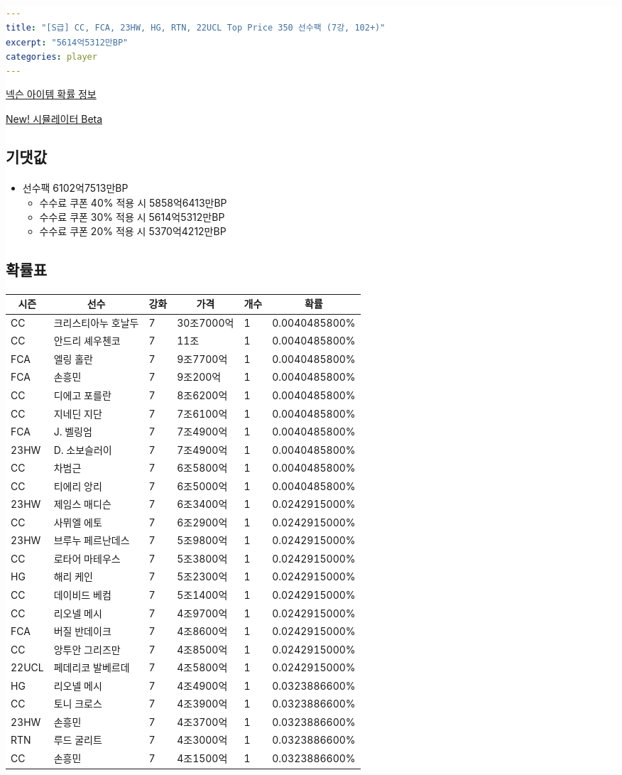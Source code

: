 ```yaml
---
title: "[S급] CC, FCA, 23HW, HG, RTN, 22UCL Top Price 350 선수팩 (7강, 102+)"
excerpt: "5614억5312만BP"
categories: player
---
```

[넥슨 아이템 확률 정보](http://iteminfo.nexon.com/probability/fco?sn=7559)

[New! 시뮬레이터 Beta](/simulator/7559)
## 기댓값
- 선수팩 6102억7513만BP
  - 수수료 쿠폰 40% 적용 시 5858억6413만BP
  - 수수료 쿠폰 30% 적용 시 5614억5312만BP
  - 수수료 쿠폰 20% 적용 시 5370억4212만BP


## 확률표

|시즌|선수|강화|가격|개수|확률|
|---|---|---|---|---|---|
|CC|크리스티아누 호날두|7|30조7000억|1|0.0040485800%|
|CC|안드리 셰우첸코|7|11조|1|0.0040485800%|
|FCA|엘링 홀란|7|9조7700억|1|0.0040485800%|
|FCA|손흥민|7|9조200억|1|0.0040485800%|
|CC|디에고 포를란|7|8조6200억|1|0.0040485800%|
|CC|지네딘 지단|7|7조6100억|1|0.0040485800%|
|FCA|J. 벨링엄|7|7조4900억|1|0.0040485800%|
|23HW|D. 소보슬러이|7|7조4900억|1|0.0040485800%|
|CC|차범근|7|6조5800억|1|0.0040485800%|
|CC|티에리 앙리|7|6조5000억|1|0.0040485800%|
|23HW|제임스 매디슨|7|6조3400억|1|0.0242915000%|
|CC|사뮈엘 에토|7|6조2900억|1|0.0242915000%|
|23HW|브루누 페르난데스|7|5조9800억|1|0.0242915000%|
|CC|로타어 마테우스|7|5조3800억|1|0.0242915000%|
|HG|해리 케인|7|5조2300억|1|0.0242915000%|
|CC|데이비드 베컴|7|5조1400억|1|0.0242915000%|
|CC|리오넬 메시|7|4조9700억|1|0.0242915000%|
|FCA|버질 반데이크|7|4조8600억|1|0.0242915000%|
|CC|앙투안 그리즈만|7|4조8500억|1|0.0242915000%|
|22UCL|페데리코 발베르데|7|4조5800억|1|0.0242915000%|
|HG|리오넬 메시|7|4조4900억|1|0.0323886600%|
|CC|토니 크로스|7|4조3900억|1|0.0323886600%|
|23HW|손흥민|7|4조3700억|1|0.0323886600%|
|RTN|루드 굴리트|7|4조3000억|1|0.0323886600%|
|CC|손흥민|7|4조1500억|1|0.0323886600%|
